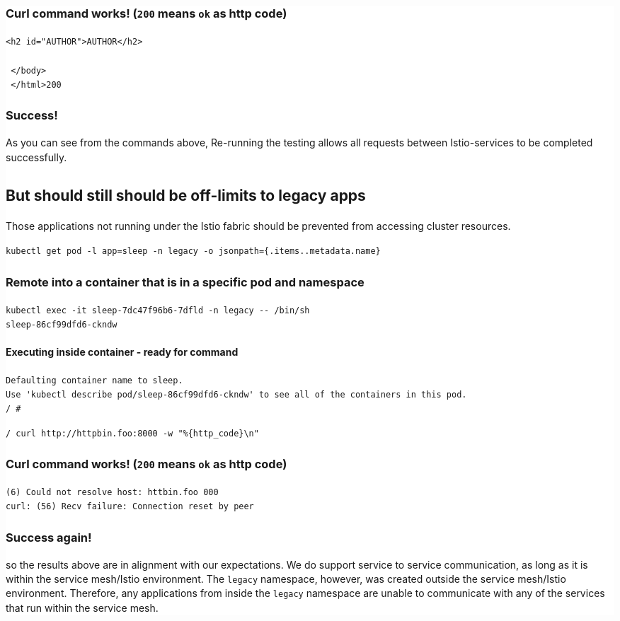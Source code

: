 ### Curl command works! (`200` means `ok` as http code)

```
<h2 id="AUTHOR">AUTHOR</h2>
 
 </body>
 </html>200
```

### Success! 

As you can see from the commands above, Re-running the testing allows all requests between Istio-services to be completed successfully.

## But should still should be off-limits to legacy apps

Those applications not running under the Istio fabric should be prevented from accessing cluster resources.



```
kubectl get pod -l app=sleep -n legacy -o jsonpath={.items..metadata.name}
```

 ### Remote into a container that is in a specific pod and namespace
   
```
kubectl exec -it sleep-7dc47f96b6-7dfld -n legacy -- /bin/sh
sleep-86cf99dfd6-ckndw
```

####  Executing inside container - ready for command

```
Defaulting container name to sleep.
Use 'kubectl describe pod/sleep-86cf99dfd6-ckndw' to see all of the containers in this pod.
/ # 
```

```
/ curl http://httpbin.foo:8000 -w "%{http_code}\n"
```

### Curl command works! (`200` means `ok` as http code)

```
(6) Could not resolve host: httbin.foo 000
curl: (56) Recv failure: Connection reset by peer
```

### Success again!

so the results above are in alignment with our expectations. We do support service to service communication, as long as it is within the service mesh/Istio environment. The `legacy` namespace, however, was created outside the service mesh/Istio environment. Therefore, any applications from inside the `legacy` namespace are unable to communicate with any of the services that run within the service mesh. 
